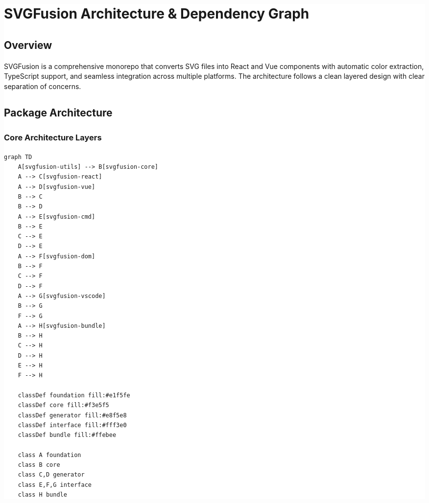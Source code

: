 # SVGFusion Architecture & Dependency Graph

## Overview

SVGFusion is a comprehensive monorepo that converts SVG files into React and Vue components with automatic color extraction, TypeScript support, and seamless integration across multiple platforms. The architecture follows a clean layered design with clear separation of concerns.

## Package Architecture

### Core Architecture Layers

```mermaid
graph TD
    A[svgfusion-utils] --> B[svgfusion-core]
    A --> C[svgfusion-react]
    A --> D[svgfusion-vue]
    B --> C
    B --> D
    A --> E[svgfusion-cmd]
    B --> E
    C --> E
    D --> E
    A --> F[svgfusion-dom]
    B --> F
    C --> F
    D --> F
    A --> G[svgfusion-vscode]
    B --> G
    F --> G
    A --> H[svgfusion-bundle]
    B --> H
    C --> H
    D --> H
    E --> H
    F --> H

    classDef foundation fill:#e1f5fe
    classDef core fill:#f3e5f5
    classDef generator fill:#e8f5e8
    classDef interface fill:#fff3e0
    classDef bundle fill:#ffebee

    class A foundation
    class B core
    class C,D generator
    class E,F,G interface
    class H bundle
```

